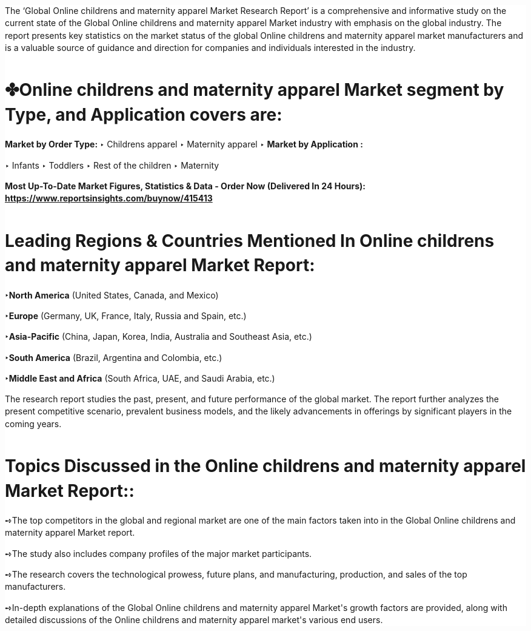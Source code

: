 The ‘Global Online childrens and maternity apparel Market Research Report’ is a comprehensive and informative study on the current state of the Global Online childrens and maternity apparel Market industry with emphasis on the global industry. The report presents key statistics on the market status of the global Online childrens and maternity apparel market manufacturers and is a valuable source of guidance and direction for companies and individuals interested in the industry.

# <strong>✤Online childrens and maternity apparel Market segment by Type, and Application covers are:</strong>

<strong>Market by Order Type: </strong>
‣ Childrens apparel
‣ Maternity apparel
‣ 
<strong>Market by Application :</strong>

‣ Infants
‣ Toddlers
‣ Rest of the children
‣ Maternity

<strong>Most Up-To-Date Market Figures, Statistics & Data - Order Now (Delivered In 24 Hours): <a href=https://www.reportsinsights.com/buynow/415413>https://www.reportsinsights.com/buynow/415413</a></strong>

# <strong>Leading Regions &amp; Countries Mentioned In Online childrens and maternity apparel Market Report:</strong>

<strong>‣North America</strong> (United States, Canada, and Mexico)

<strong>‣Europe</strong> (Germany, UK, France, Italy, Russia and Spain, etc.)

<strong>‣Asia-Pacific</strong> (China, Japan, Korea, India, Australia and Southeast Asia, etc.)

<strong>‣South America</strong> (Brazil, Argentina and Colombia, etc.)

<strong>‣Middle East and Africa</strong> (South Africa, UAE, and Saudi Arabia, etc.)

The research report studies the past, present, and future performance of the global market. The report further analyzes the present competitive scenario, prevalent business models, and the likely advancements in offerings by significant players in the coming years.

# <strong>Topics Discussed in the Online childrens and maternity apparel Market Report::</strong>

➺The top competitors in the global and regional market are one of the main factors taken into in the Global Online childrens and maternity apparel Market report.

➺The study also includes company profiles of the major market participants.

➺The research covers the technological prowess, future plans, and manufacturing, production, and sales of the top manufacturers.

➺In-depth explanations of the Global Online childrens and maternity apparel Market's growth factors are provided, along with detailed discussions of the Online childrens and maternity apparel market's various end users.
